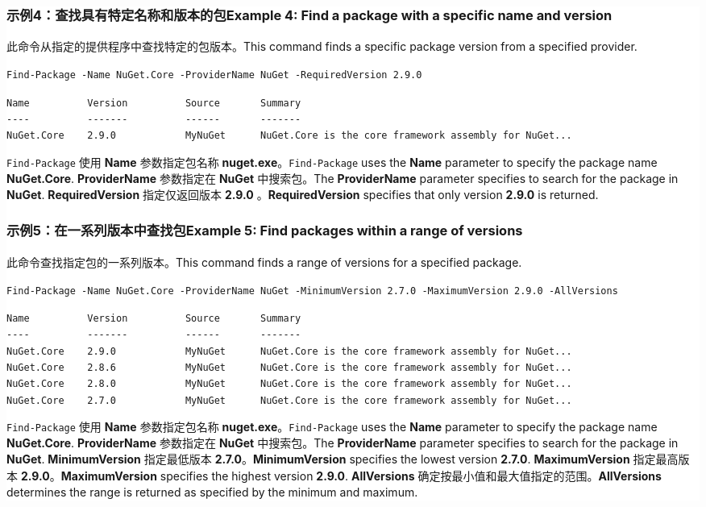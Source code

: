 ### <span data-ttu-id="67629-128">示例4：查找具有特定名称和版本的包</span><span class="sxs-lookup"><span data-stu-id="67629-128">Example 4: Find a package with a specific name and version</span></span>

<span data-ttu-id="67629-129">此命令从指定的提供程序中查找特定的包版本。</span><span class="sxs-lookup"><span data-stu-id="67629-129">This command finds a specific package version from a specified provider.</span></span>

```
Find-Package -Name NuGet.Core -ProviderName NuGet -RequiredVersion 2.9.0
```

```Output
Name          Version          Source       Summary
----          -------          ------       -------
NuGet.Core    2.9.0            MyNuGet      NuGet.Core is the core framework assembly for NuGet...
```

<span data-ttu-id="67629-130">`Find-Package` 使用 **Name** 参数指定包名称 **nuget.exe**。</span><span class="sxs-lookup"><span data-stu-id="67629-130">`Find-Package` uses the **Name** parameter to specify the package name **NuGet.Core**.</span></span> <span data-ttu-id="67629-131">**ProviderName** 参数指定在 **NuGet** 中搜索包。</span><span class="sxs-lookup"><span data-stu-id="67629-131">The **ProviderName** parameter specifies to search for the package in **NuGet**.</span></span> <span data-ttu-id="67629-132">**RequiredVersion** 指定仅返回版本 **2.9.0** 。</span><span class="sxs-lookup"><span data-stu-id="67629-132">**RequiredVersion** specifies that only version **2.9.0** is returned.</span></span>

### <span data-ttu-id="67629-133">示例5：在一系列版本中查找包</span><span class="sxs-lookup"><span data-stu-id="67629-133">Example 5: Find packages within a range of versions</span></span>

<span data-ttu-id="67629-134">此命令查找指定包的一系列版本。</span><span class="sxs-lookup"><span data-stu-id="67629-134">This command finds a range of versions for a specified package.</span></span>

```
Find-Package -Name NuGet.Core -ProviderName NuGet -MinimumVersion 2.7.0 -MaximumVersion 2.9.0 -AllVersions
```

```Output
Name          Version          Source       Summary
----          -------          ------       -------
NuGet.Core    2.9.0            MyNuGet      NuGet.Core is the core framework assembly for NuGet...
NuGet.Core    2.8.6            MyNuGet      NuGet.Core is the core framework assembly for NuGet...
NuGet.Core    2.8.0            MyNuGet      NuGet.Core is the core framework assembly for NuGet...
NuGet.Core    2.7.0            MyNuGet      NuGet.Core is the core framework assembly for NuGet...
```

<span data-ttu-id="67629-135">`Find-Package` 使用 **Name** 参数指定包名称 **nuget.exe**。</span><span class="sxs-lookup"><span data-stu-id="67629-135">`Find-Package` uses the **Name** parameter to specify the package name **NuGet.Core**.</span></span> <span data-ttu-id="67629-136">**ProviderName** 参数指定在 **NuGet** 中搜索包。</span><span class="sxs-lookup"><span data-stu-id="67629-136">The **ProviderName** parameter specifies to search for the package in **NuGet**.</span></span> <span data-ttu-id="67629-137">**MinimumVersion** 指定最低版本 **2.7.0**。</span><span class="sxs-lookup"><span data-stu-id="67629-137">**MinimumVersion** specifies the lowest version **2.7.0**.</span></span> <span data-ttu-id="67629-138">**MaximumVersion** 指定最高版本 **2.9.0**。</span><span class="sxs-lookup"><span data-stu-id="67629-138">**MaximumVersion** specifies the highest version **2.9.0**.</span></span>
<span data-ttu-id="67629-139">**AllVersions** 确定按最小值和最大值指定的范围。</span><span class="sxs-lookup"><span data-stu-id="67629-139">**AllVersions** determines the range is returned as specified by the minimum and maximum.</span></span>
